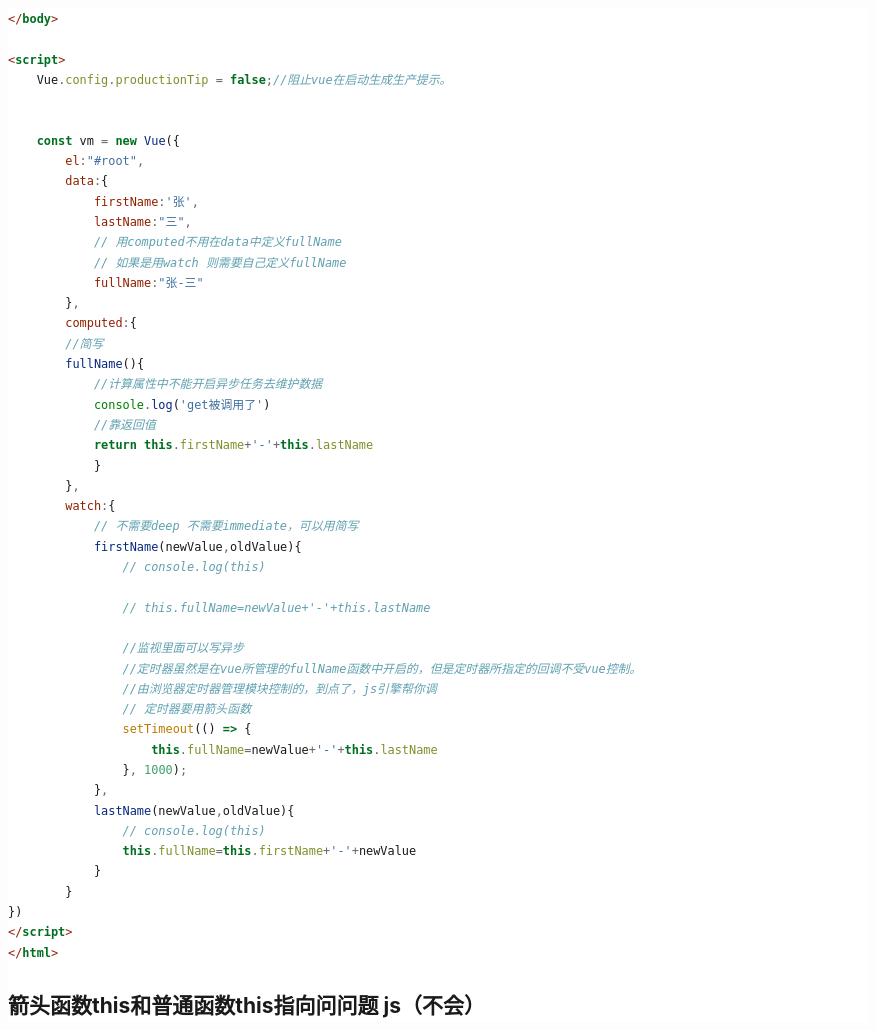 ```html
</body>

<script>
    Vue.config.productionTip = false;//阻止vue在启动生成生产提示。


    const vm = new Vue({
        el:"#root",
        data:{
            firstName:'张',
            lastName:"三",
            // 用computed不用在data中定义fullName
            // 如果是用watch 则需要自己定义fullName
            fullName:"张-三"
        },
        computed:{
        //简写
        fullName(){
            //计算属性中不能开启异步任务去维护数据
            console.log('get被调用了')
            //靠返回值
            return this.firstName+'-'+this.lastName
            }
        },
        watch:{
            // 不需要deep 不需要immediate，可以用简写
            firstName(newValue,oldValue){
                // console.log(this)

                // this.fullName=newValue+'-'+this.lastName
                
                //监视里面可以写异步
                //定时器虽然是在vue所管理的fullName函数中开启的，但是定时器所指定的回调不受vue控制。
                //由浏览器定时器管理模块控制的，到点了，js引擎帮你调
                // 定时器要用箭头函数
                setTimeout(() => {
                    this.fullName=newValue+'-'+this.lastName
                }, 1000);
            },
            lastName(newValue,oldValue){
                // console.log(this)
                this.fullName=this.firstName+'-'+newValue
            }
        }
})  
</script>
</html>

```

## 箭头函数this和普通函数this指向问问题  js（不会）
